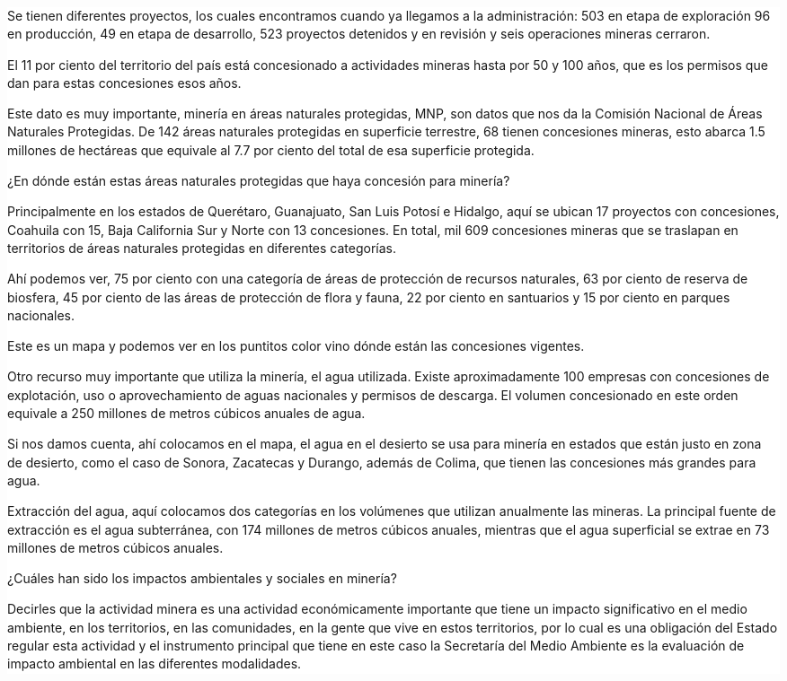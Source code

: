 Se tienen diferentes proyectos, los cuales encontramos cuando ya llegamos a la
administración: 503 en etapa de exploración 96 en producción, 49 en etapa de
desarrollo, 523 proyectos detenidos y en revisión y seis operaciones mineras
cerraron.

El 11 por ciento del territorio del país está concesionado a actividades
mineras hasta por 50 y 100 años, que es los permisos que dan para estas
concesiones esos años.

Este dato es muy importante, minería en áreas naturales protegidas, MNP, son
datos que nos da la Comisión Nacional de Áreas Naturales Protegidas. De 142
áreas naturales protegidas en superficie terrestre, 68 tienen concesiones
mineras, esto abarca 1.5 millones de hectáreas que equivale al 7.7 por ciento
del total de esa superficie protegida.

¿En dónde están estas áreas naturales protegidas que haya concesión para
minería?

Principalmente en los estados de Querétaro, Guanajuato, San Luis Potosí e
Hidalgo, aquí se ubican 17 proyectos con concesiones, Coahuila con 15, Baja
California Sur y Norte con 13 concesiones. En total, mil 609 concesiones
mineras que se traslapan en territorios de áreas naturales protegidas en
diferentes categorías.

Ahí podemos ver, 75 por ciento con una categoría de áreas de protección de
recursos naturales, 63 por ciento de reserva de biosfera, 45 por ciento de las
áreas de protección de flora y fauna, 22 por ciento en santuarios y 15 por
ciento en parques nacionales.

Este es un mapa y podemos ver en los puntitos color vino dónde están las
concesiones vigentes.

Otro recurso muy importante que utiliza la minería, el agua utilizada. Existe
aproximadamente 100 empresas con concesiones de explotación, uso o
aprovechamiento de aguas nacionales y permisos de descarga. El volumen
concesionado en este orden equivale a 250 millones de metros cúbicos anuales
de agua.

Si nos damos cuenta, ahí colocamos en el mapa, el agua en el desierto se usa
para minería en estados que están justo en zona de desierto, como el caso de
Sonora, Zacatecas y Durango, además de Colima, que tienen las concesiones más
grandes para agua.

Extracción del agua, aquí colocamos dos categorías en los volúmenes que
utilizan anualmente las mineras. La principal fuente de extracción es el agua
subterránea, con 174 millones de metros cúbicos anuales, mientras que el agua
superficial se extrae en 73 millones de metros cúbicos anuales.

¿Cuáles han sido los impactos ambientales y sociales en minería?

Decirles que la actividad minera es una actividad económicamente importante
que tiene un impacto significativo en el medio ambiente, en los territorios,
en las comunidades, en la gente que vive en estos territorios, por lo cual es
una obligación del Estado regular esta actividad y el instrumento principal
que tiene en este caso la Secretaría del Medio Ambiente es la evaluación de
impacto ambiental en las diferentes modalidades.
